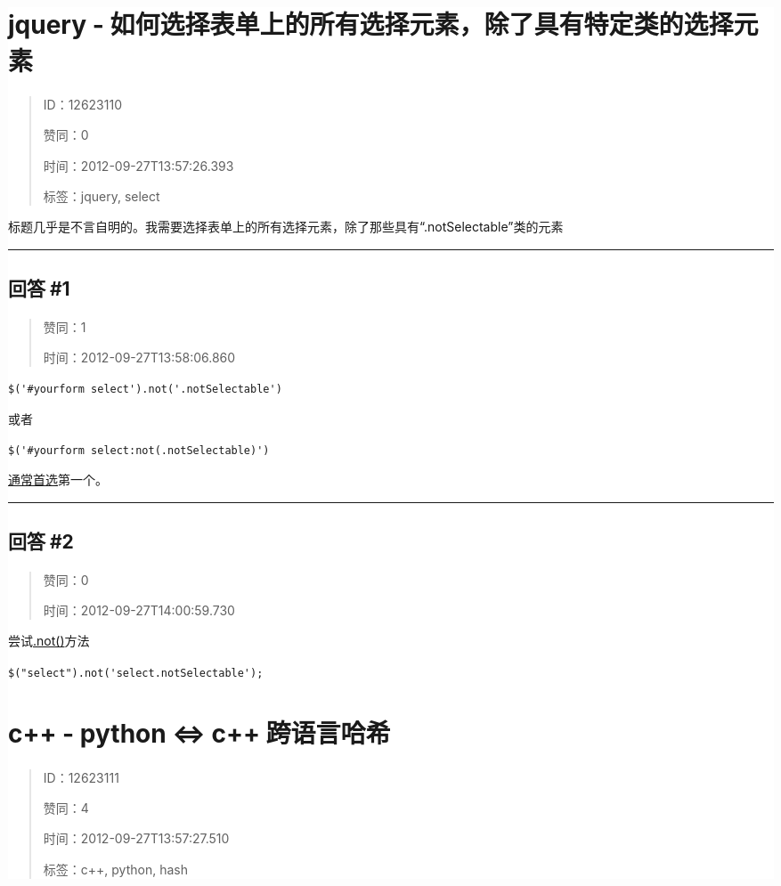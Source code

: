 # jquery - 如何选择表单上的所有选择元素，除了具有特定类的选择元素

> ID：12623110
> 
> 赞同：0
> 
> 时间：2012-09-27T13:57:26.393
> 
> 标签：jquery, select

标题几乎是不言自明的。我需要选择表单上的所有选择元素，除了那些具有“.notSelectable”类的元素

* * *

## 回答 #1

> 赞同：1
> 
> 时间：2012-09-27T13:58:06.860

```
$('#yourform select').not('.notSelectable') 
```

或者

```
$('#yourform select:not(.notSelectable)') 
```

[通常首选](http://api.jquery.com/not-selector/)第一个。

* * *

## 回答 #2

> 赞同：0
> 
> 时间：2012-09-27T14:00:59.730

尝试[.not()](http://api.jquery.com/not/)方法

```
$("select").not('select.notSelectable'); 
```

# c++ - python <=> c++ 跨语言哈希

> ID：12623111
> 
> 赞同：4
> 
> 时间：2012-09-27T13:57:27.510
> 
> 标签：c++, python, hash
